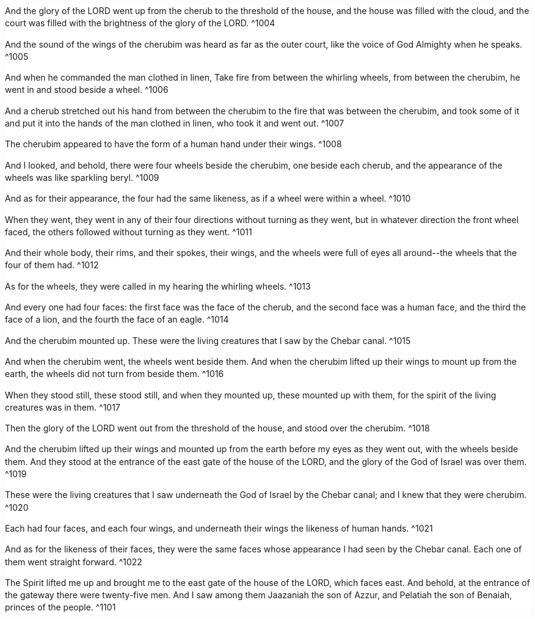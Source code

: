 And the glory of the LORD went up from the cherub to the threshold of the house, and the house was filled with the cloud, and the court was filled with the brightness of the glory of the LORD. ^1004

And the sound of the wings of the cherubim was heard as far as the outer court, like the voice of God Almighty when he speaks. ^1005

And when he commanded the man clothed in linen, Take fire from between the whirling wheels, from between the cherubim, he went in and stood beside a wheel. ^1006

And a cherub stretched out his hand from between the cherubim to the fire that was between the cherubim, and took some of it and put it into the hands of the man clothed in linen, who took it and went out. ^1007

The cherubim appeared to have the form of a human hand under their wings. ^1008

And I looked, and behold, there were four wheels beside the cherubim, one beside each cherub, and the appearance of the wheels was like sparkling beryl. ^1009

And as for their appearance, the four had the same likeness, as if a wheel were within a wheel. ^1010

When they went, they went in any of their four directions without turning as they went, but in whatever direction the front wheel faced, the others followed without turning as they went. ^1011

And their whole body, their rims, and their spokes, their wings, and the wheels were full of eyes all around--the wheels that the four of them had. ^1012

As for the wheels, they were called in my hearing the whirling wheels. ^1013

And every one had four faces: the first face was the face of the cherub, and the second face was a human face, and the third the face of a lion, and the fourth the face of an eagle. ^1014

And the cherubim mounted up. These were the living creatures that I saw by the Chebar canal. ^1015

And when the cherubim went, the wheels went beside them. And when the cherubim lifted up their wings to mount up from the earth, the wheels did not turn from beside them. ^1016

When they stood still, these stood still, and when they mounted up, these mounted up with them, for the spirit of the living creatures was in them. ^1017

Then the glory of the LORD went out from the threshold of the house, and stood over the cherubim. ^1018

And the cherubim lifted up their wings and mounted up from the earth before my eyes as they went out, with the wheels beside them. And they stood at the entrance of the east gate of the house of the LORD, and the glory of the God of Israel was over them. ^1019

These were the living creatures that I saw underneath the God of Israel by the Chebar canal; and I knew that they were cherubim. ^1020

Each had four faces, and each four wings, and underneath their wings the likeness of human hands. ^1021

And as for the likeness of their faces, they were the same faces whose appearance I had seen by the Chebar canal. Each one of them went straight forward. ^1022


The Spirit lifted me up and brought me to the east gate of the house of the LORD, which faces east. And behold, at the entrance of the gateway there were twenty-five men. And I saw among them Jaazaniah the son of Azzur, and Pelatiah the son of Benaiah, princes of the people. ^1101
